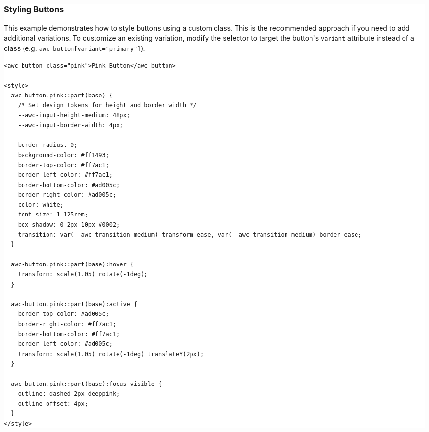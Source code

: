 ### Styling Buttons

This example demonstrates how to style buttons using a custom class. This is the recommended approach if you need to add additional variations. To customize an existing variation, modify the selector to target the button's `variant` attribute instead of a class (e.g. `awc-button[variant="primary"]`).

```html:preview
<awc-button class="pink">Pink Button</awc-button>

<style>
  awc-button.pink::part(base) {
    /* Set design tokens for height and border width */
    --awc-input-height-medium: 48px;
    --awc-input-border-width: 4px;

    border-radius: 0;
    background-color: #ff1493;
    border-top-color: #ff7ac1;
    border-left-color: #ff7ac1;
    border-bottom-color: #ad005c;
    border-right-color: #ad005c;
    color: white;
    font-size: 1.125rem;
    box-shadow: 0 2px 10px #0002;
    transition: var(--awc-transition-medium) transform ease, var(--awc-transition-medium) border ease;
  }

  awc-button.pink::part(base):hover {
    transform: scale(1.05) rotate(-1deg);
  }

  awc-button.pink::part(base):active {
    border-top-color: #ad005c;
    border-right-color: #ff7ac1;
    border-bottom-color: #ff7ac1;
    border-left-color: #ad005c;
    transform: scale(1.05) rotate(-1deg) translateY(2px);
  }

  awc-button.pink::part(base):focus-visible {
    outline: dashed 2px deeppink;
    outline-offset: 4px;
  }
</style>
```
